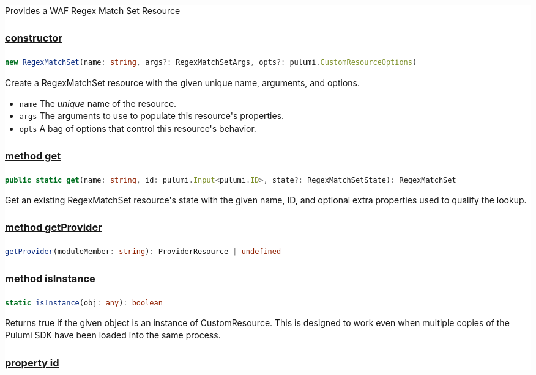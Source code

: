 Provides a WAF Regex Match Set Resource

<h3 class="pdoc-member-header">
<a class="pdoc-child-name" href="https://github.com/pulumi/pulumi-aws/blob/master/sdk/nodejs/waf/regexMatchSet.ts#L31">constructor</a>
</h3>

```typescript
new RegexMatchSet(name: string, args?: RegexMatchSetArgs, opts?: pulumi.CustomResourceOptions)
```


Create a RegexMatchSet resource with the given unique name, arguments, and options.

* `name` The _unique_ name of the resource.
* `args` The arguments to use to populate this resource&#39;s properties.
* `opts` A bag of options that control this resource&#39;s behavior.

<h3 class="pdoc-member-header">
<a class="pdoc-child-name" href="https://github.com/pulumi/pulumi-aws/blob/master/sdk/nodejs/waf/regexMatchSet.ts#L19">method get</a>
</h3>

```typescript
public static get(name: string, id: pulumi.Input<pulumi.ID>, state?: RegexMatchSetState): RegexMatchSet
```


Get an existing RegexMatchSet resource's state with the given name, ID, and optional extra
properties used to qualify the lookup.

<h3 class="pdoc-member-header">
<a class="pdoc-child-name" href="https://github.com/pulumi/pulumi-aws/blob/master/sdk/nodejs/node_modules/@pulumi/pulumi/resource.d.ts#L13">method getProvider</a>
</h3>

```typescript
getProvider(moduleMember: string): ProviderResource | undefined
```

<h3 class="pdoc-member-header">
<a class="pdoc-child-name" href="https://github.com/pulumi/pulumi-aws/blob/master/sdk/nodejs/node_modules/@pulumi/pulumi/resource.d.ts#L85">method isInstance</a>
</h3>

```typescript
static isInstance(obj: any): boolean
```


Returns true if the given object is an instance of CustomResource.  This is designed to work even when
multiple copies of the Pulumi SDK have been loaded into the same process.

<h3 class="pdoc-member-header">
<a class="pdoc-child-name" href="https://github.com/pulumi/pulumi-aws/blob/master/sdk/nodejs/node_modules/@pulumi/pulumi/resource.d.ts#L80">property id</a>
</h3>
